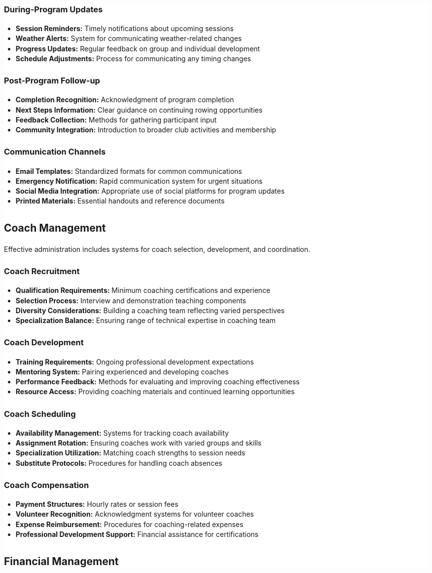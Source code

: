 ### During-Program Updates
- **Session Reminders:** Timely notifications about upcoming sessions
- **Weather Alerts:** System for communicating weather-related changes
- **Progress Updates:** Regular feedback on group and individual development
- **Schedule Adjustments:** Process for communicating any timing changes

### Post-Program Follow-up
- **Completion Recognition:** Acknowledgment of program completion
- **Next Steps Information:** Clear guidance on continuing rowing opportunities
- **Feedback Collection:** Methods for gathering participant input
- **Community Integration:** Introduction to broader club activities and membership

### Communication Channels
- **Email Templates:** Standardized formats for common communications
- **Emergency Notification:** Rapid communication system for urgent situations
- **Social Media Integration:** Appropriate use of social platforms for program updates
- **Printed Materials:** Essential handouts and reference documents

## Coach Management

Effective administration includes systems for coach selection, development, and coordination.

### Coach Recruitment
- **Qualification Requirements:** Minimum coaching certifications and experience
- **Selection Process:** Interview and demonstration teaching components
- **Diversity Considerations:** Building a coaching team reflecting varied perspectives
- **Specialization Balance:** Ensuring range of technical expertise in coaching team

### Coach Development
- **Training Requirements:** Ongoing professional development expectations
- **Mentoring System:** Pairing experienced and developing coaches
- **Performance Feedback:** Methods for evaluating and improving coaching effectiveness
- **Resource Access:** Providing coaching materials and continued learning opportunities

### Coach Scheduling
- **Availability Management:** Systems for tracking coach availability
- **Assignment Rotation:** Ensuring coaches work with varied groups and skills
- **Specialization Utilization:** Matching coach strengths to session needs
- **Substitute Protocols:** Procedures for handling coach absences

### Coach Compensation
- **Payment Structures:** Hourly rates or session fees
- **Volunteer Recognition:** Acknowledgment systems for volunteer coaches
- **Expense Reimbursement:** Procedures for coaching-related expenses
- **Professional Development Support:** Financial assistance for certifications

## Financial Management
